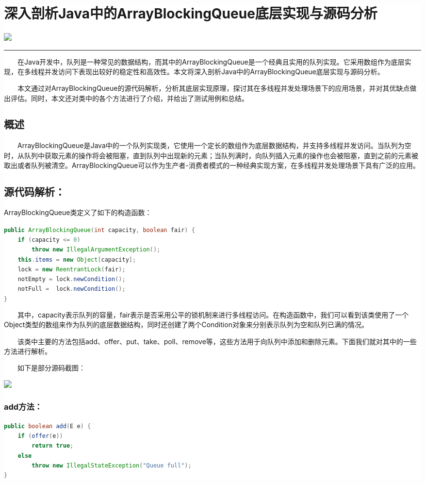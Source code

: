 # 深入剖析Java中的ArrayBlockingQueue底层实现与源码分析

![](https://p3-juejin.byteimg.com/tos-cn-i-k3u1fbpfcp/7be56386e9224349a05dc33f48d2b59a~tplv-k3u1fbpfcp-jj-mark:3024:0:0:0:q75.awebp#?w=7019&h=4963&s=1255864&e=png&b=ffffff)

* * *
  在Java开发中，队列是一种常见的数据结构，而其中的ArrayBlockingQueue是一个经典且实用的队列实现。它采用数组作为底层实现，在多线程并发访问下表现出较好的稳定性和高效性。本文将深入剖析Java中的ArrayBlockingQueue底层实现与源码分析。

  本文通过对ArrayBlockingQueue的源代码解析，分析其底层实现原理，探讨其在多线程并发处理场景下的应用场景，并对其优缺点做出评估。同时，本文还对类中的各个方法进行了介绍，并给出了测试用例和总结。

概述
--

  ArrayBlockingQueue是Java中的一个队列实现类，它使用一个定长的数组作为底层数据结构，并支持多线程并发访问。当队列为空时，从队列中获取元素的操作将会被阻塞，直到队列中出现新的元素；当队列满时，向队列插入元素的操作也会被阻塞，直到之前的元素被取出或者队列被清空。ArrayBlockingQueue可以作为生产者-消费者模式的一种经典实现方案，在多线程并发处理场景下具有广泛的应用。

源代码解析：
------

ArrayBlockingQueue类定义了如下的构造函数：

```java
public ArrayBlockingQueue(int capacity, boolean fair) {
    if (capacity <= 0)
        throw new IllegalArgumentException();
    this.items = new Object[capacity];
    lock = new ReentrantLock(fair);
    notEmpty = lock.newCondition();
    notFull =  lock.newCondition();
}

```

  其中，capacity表示队列的容量，fair表示是否采用公平的锁机制来进行多线程访问。在构造函数中，我们可以看到该类使用了一个Object类型的数组来作为队列的底层数据结构，同时还创建了两个Condition对象来分别表示队列为空和队列已满的情况。

  该类中主要的方法包括add、offer、put、take、poll、remove等，这些方法用于向队列中添加和删除元素。下面我们就对其中的一些方法进行解析。

  如下是部分源码截图：

![](https://p3-juejin.byteimg.com/tos-cn-i-k3u1fbpfcp/27596858de4940ac87b8038f63537561~tplv-k3u1fbpfcp-jj-mark:3024:0:0:0:q75.awebp#?w=1166&h=931&s=88480&e=png&b=2b2b2b)

### add方法：

```java
public boolean add(E e) {
    if (offer(e))
        return true;
    else
        throw new IllegalStateException("Queue full");
}

```
